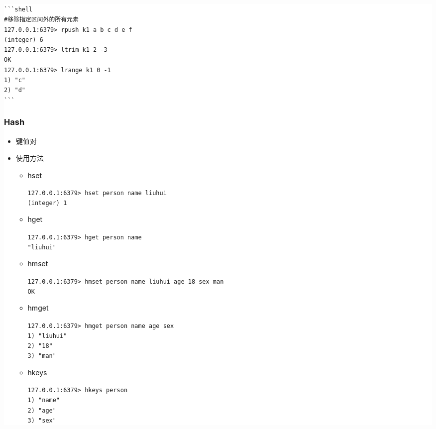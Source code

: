     ```shell
    #移除指定区间外的所有元素
    127.0.0.1:6379> rpush k1 a b c d e f
    (integer) 6
    127.0.0.1:6379> ltrim k1 2 -3
    OK
    127.0.0.1:6379> lrange k1 0 -1
    1) "c"
    2) "d"
    ```



### Hash

- 键值对

- 使用方法

  - hset

    ```shell
    127.0.0.1:6379> hset person name liuhui
    (integer) 1
    ```

  - hget

    ```shell
    127.0.0.1:6379> hget person name
    "liuhui"
    ```

  - hmset

    ```shell
    127.0.0.1:6379> hmset person name liuhui age 18 sex man
    OK
    ```

  - hmget

    ```shell
    127.0.0.1:6379> hmget person name age sex
    1) "liuhui"
    2) "18"
    3) "man"
    ```

  - hkeys

    ```shell
    127.0.0.1:6379> hkeys person
    1) "name"
    2) "age"
    3) "sex"
    ```
